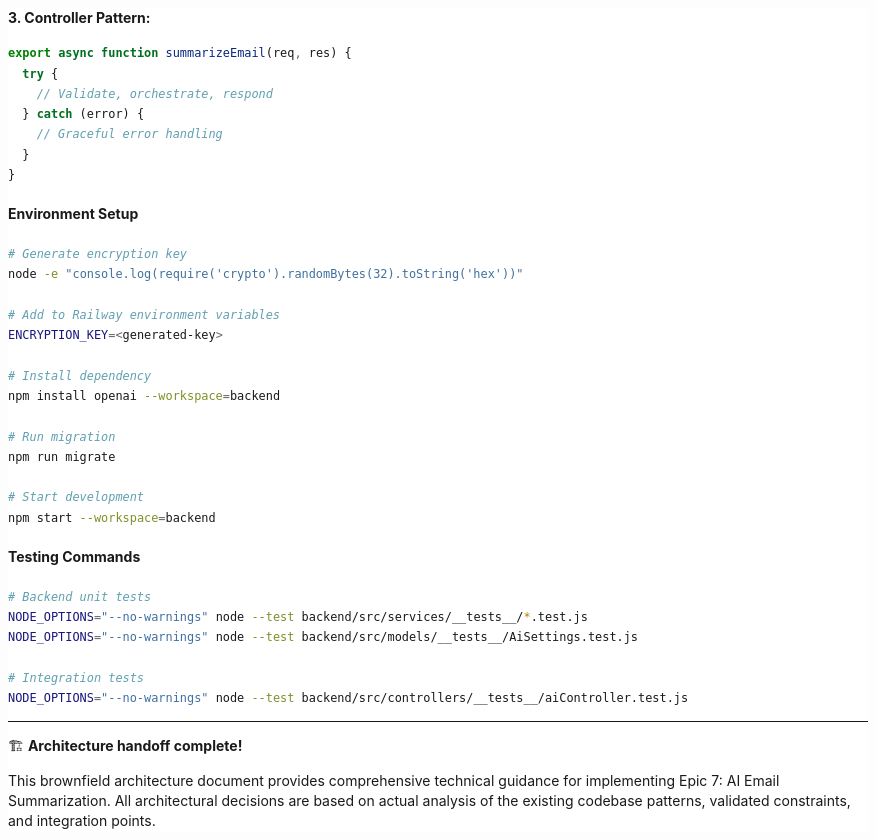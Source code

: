 **3. Controller Pattern:**
```javascript
export async function summarizeEmail(req, res) {
  try {
    // Validate, orchestrate, respond
  } catch (error) {
    // Graceful error handling
  }
}
```

#### Environment Setup

```bash
# Generate encryption key
node -e "console.log(require('crypto').randomBytes(32).toString('hex'))"

# Add to Railway environment variables
ENCRYPTION_KEY=<generated-key>

# Install dependency
npm install openai --workspace=backend

# Run migration
npm run migrate

# Start development
npm start --workspace=backend
```

#### Testing Commands

```bash
# Backend unit tests
NODE_OPTIONS="--no-warnings" node --test backend/src/services/__tests__/*.test.js
NODE_OPTIONS="--no-warnings" node --test backend/src/models/__tests__/AiSettings.test.js

# Integration tests
NODE_OPTIONS="--no-warnings" node --test backend/src/controllers/__tests__/aiController.test.js
```

---

🏗️ **Architecture handoff complete!**

This brownfield architecture document provides comprehensive technical guidance for implementing Epic 7: AI Email Summarization. All architectural decisions are based on actual analysis of the existing codebase patterns, validated constraints, and integration points.
